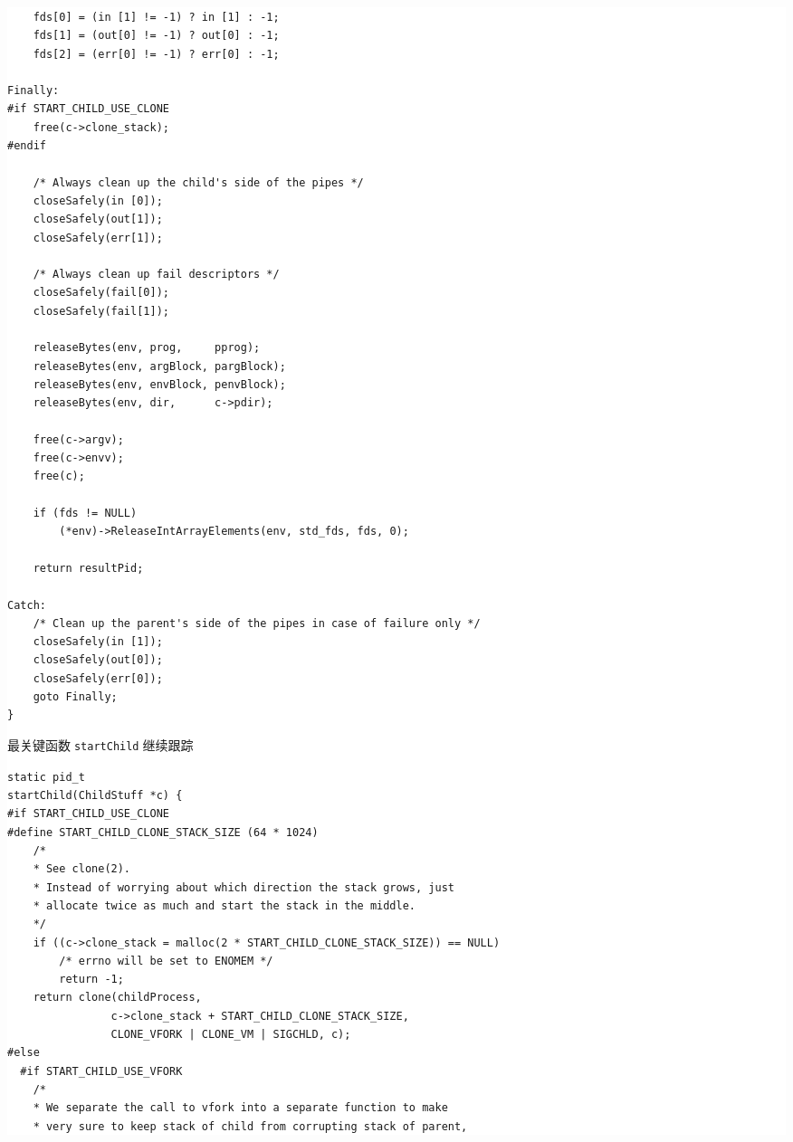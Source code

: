   ```
      fds[0] = (in [1] != -1) ? in [1] : -1;
      fds[1] = (out[0] != -1) ? out[0] : -1;
      fds[2] = (err[0] != -1) ? err[0] : -1;
  
  Finally:
  #if START_CHILD_USE_CLONE
      free(c->clone_stack);
  #endif
  
      /* Always clean up the child's side of the pipes */
      closeSafely(in [0]);
      closeSafely(out[1]);
      closeSafely(err[1]);
  
      /* Always clean up fail descriptors */
      closeSafely(fail[0]);
      closeSafely(fail[1]);
  
      releaseBytes(env, prog,     pprog);
      releaseBytes(env, argBlock, pargBlock);
      releaseBytes(env, envBlock, penvBlock);
      releaseBytes(env, dir,      c->pdir);
  
      free(c->argv);
      free(c->envv);
      free(c);
  
      if (fds != NULL)
          (*env)->ReleaseIntArrayElements(env, std_fds, fds, 0);
  
      return resultPid;
  
  Catch:
      /* Clean up the parent's side of the pipes in case of failure only */
      closeSafely(in [1]);
      closeSafely(out[0]);
      closeSafely(err[0]);
      goto Finally;
  }
  ```

  最关键函数 `startChild` 继续跟踪

  ```
  static pid_t
  startChild(ChildStuff *c) {
  #if START_CHILD_USE_CLONE
  #define START_CHILD_CLONE_STACK_SIZE (64 * 1024)
      /*
      * See clone(2).
      * Instead of worrying about which direction the stack grows, just
      * allocate twice as much and start the stack in the middle.
      */
      if ((c->clone_stack = malloc(2 * START_CHILD_CLONE_STACK_SIZE)) == NULL)
          /* errno will be set to ENOMEM */
          return -1;
      return clone(childProcess,
                  c->clone_stack + START_CHILD_CLONE_STACK_SIZE,
                  CLONE_VFORK | CLONE_VM | SIGCHLD, c);
  #else
    #if START_CHILD_USE_VFORK
      /*
      * We separate the call to vfork into a separate function to make
      * very sure to keep stack of child from corrupting stack of parent,
  ```